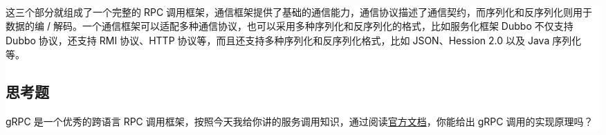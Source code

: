 这三个部分就组成了一个完整的 RPC 调用框架，通信框架提供了基础的通信能力，通信协议描述了通信契约，而序列化和反序列化则用于数据的编 / 解码。一个通信框架可以适配多种通信协议，也可以采用多种序列化和反序列化的格式，比如服务化框架 Dubbo 不仅支持 Dubbo 协议，还支持 RMI 协议、HTTP 协议等，而且还支持多种序列化和反序列化格式，比如 JSON、Hession  2.0 以及 Java 序列化等。

## 思考题

gRPC 是一个优秀的跨语言 RPC 调用框架，按照今天我给你讲的服务调用知识，通过阅读[官方文档](https://grpc.io/docs/)，你能给出 gRPC 调用的实现原理吗？